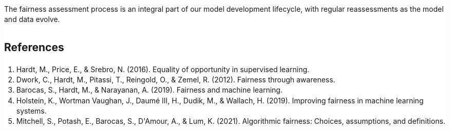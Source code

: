 The fairness assessment process is an integral part of our model development lifecycle, with regular reassessments as the model and data evolve.

## References

1. Hardt, M., Price, E., & Srebro, N. (2016). Equality of opportunity in supervised learning.
2. Dwork, C., Hardt, M., Pitassi, T., Reingold, O., & Zemel, R. (2012). Fairness through awareness.
3. Barocas, S., Hardt, M., & Narayanan, A. (2019). Fairness and machine learning.
4. Holstein, K., Wortman Vaughan, J., Daumé III, H., Dudik, M., & Wallach, H. (2019). Improving fairness in machine learning systems.
5. Mitchell, S., Potash, E., Barocas, S., D'Amour, A., & Lum, K. (2021). Algorithmic fairness: Choices, assumptions, and definitions.